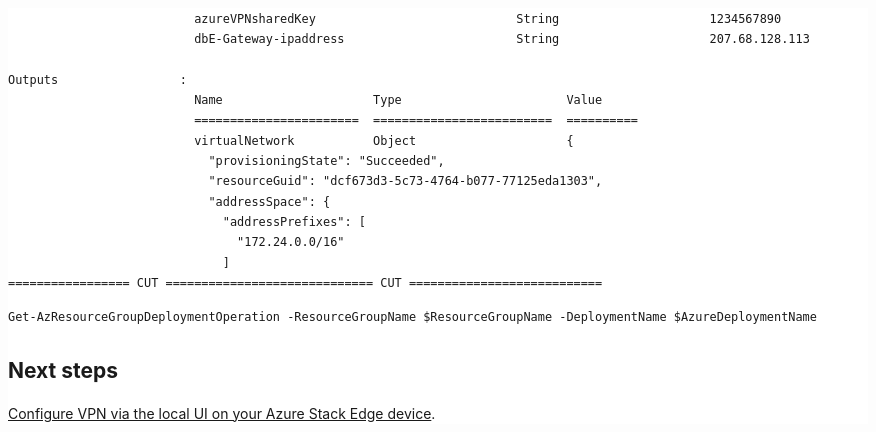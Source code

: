 ```azurepowershell
                          azureVPNsharedKey                            String                     1234567890
                          dbE-Gateway-ipaddress                        String                     207.68.128.113

Outputs                 :
                          Name                     Type                       Value
                          =======================  =========================  ==========
                          virtualNetwork           Object                     {
                            "provisioningState": "Succeeded",
                            "resourceGuid": "dcf673d3-5c73-4764-b077-77125eda1303",
                            "addressSpace": {
                              "addressPrefixes": [
                                "172.24.0.0/16"
                              ]
================= CUT ============================= CUT ===========================
```


```
Get-AzResourceGroupDeploymentOperation -ResourceGroupName $ResourceGroupName -DeploymentName $AzureDeploymentName
```

## Next steps

[Configure VPN via the local UI on your Azure Stack Edge device](azure-stack-edge-mini-r-deploy-configure-certificates-vpn-encryption.md#configure-vpn).
